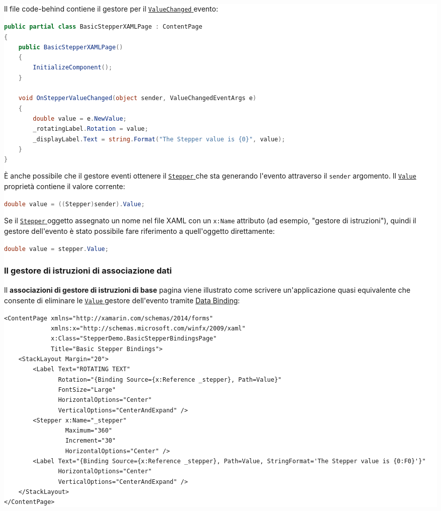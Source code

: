 Il file code-behind contiene il gestore per il [ `ValueChanged` ](xref:Xamarin.Forms.Stepper.ValueChanged) evento:

```csharp
public partial class BasicStepperXAMLPage : ContentPage
{
    public BasicStepperXAMLPage()
    {
        InitializeComponent();
    }

    void OnStepperValueChanged(object sender, ValueChangedEventArgs e)
    {
        double value = e.NewValue;
        _rotatingLabel.Rotation = value;
        _displayLabel.Text = string.Format("The Stepper value is {0}", value);
    }
}
```

È anche possibile che il gestore eventi ottenere il [ `Stepper` ](xref:Xamarin.Forms.Stepper) che sta generando l'evento attraverso il `sender` argomento. Il [ `Value` ](xref:Xamarin.Forms.Stepper.Value) proprietà contiene il valore corrente:

```csharp
double value = ((Stepper)sender).Value;
```

Se il [ `Stepper` ](xref:Xamarin.Forms.Stepper) oggetto assegnato un nome nel file XAML con un `x:Name` attributo (ad esempio, "gestore di istruzioni"), quindi il gestore dell'evento è stato possibile fare riferimento a quell'oggetto direttamente:

```csharp
double value = stepper.Value;
```

### <a name="data-binding-the-stepper"></a>Il gestore di istruzioni di associazione dati

Il **associazioni di gestore di istruzioni di base** pagina viene illustrato come scrivere un'applicazione quasi equivalente che consente di eliminare le [ `Value` ](xref:Xamarin.Forms.Stepper.Value) gestore dell'evento tramite [Data Binding](~/xamarin-forms/app-fundamentals/data-binding/index.md):

```xaml
<ContentPage xmlns="http://xamarin.com/schemas/2014/forms"
             xmlns:x="http://schemas.microsoft.com/winfx/2009/xaml"
             x:Class="StepperDemo.BasicStepperBindingsPage"
             Title="Basic Stepper Bindings">
    <StackLayout Margin="20">
        <Label Text="ROTATING TEXT"
               Rotation="{Binding Source={x:Reference _stepper}, Path=Value}"
               FontSize="Large"
               HorizontalOptions="Center"
               VerticalOptions="CenterAndExpand" />
        <Stepper x:Name="_stepper"
                 Maximum="360"
                 Increment="30"
                 HorizontalOptions="Center" />
        <Label Text="{Binding Source={x:Reference _stepper}, Path=Value, StringFormat='The Stepper value is {0:F0}'}"
               HorizontalOptions="Center"
               VerticalOptions="CenterAndExpand" />
    </StackLayout>
</ContentPage>
```
